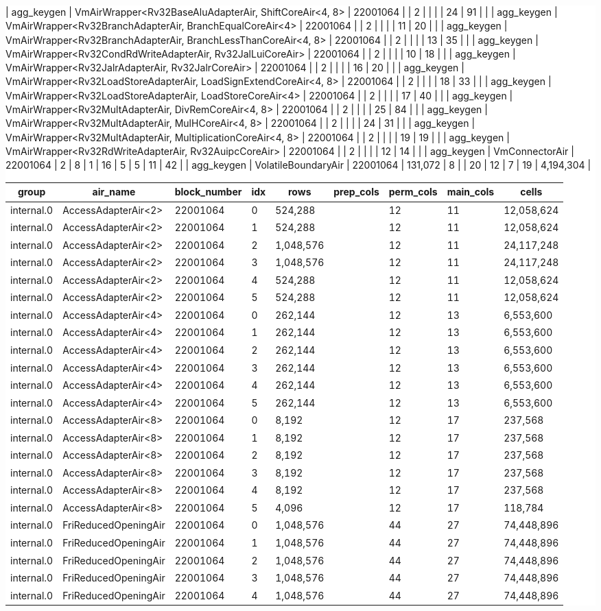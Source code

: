 | agg_keygen | VmAirWrapper<Rv32BaseAluAdapterAir, ShiftCoreAir<4, 8> | 22001064 |  | 2 |  |  |  | 24 | 91 |  | 
| agg_keygen | VmAirWrapper<Rv32BranchAdapterAir, BranchEqualCoreAir<4> | 22001064 |  | 2 |  |  |  | 11 | 20 |  | 
| agg_keygen | VmAirWrapper<Rv32BranchAdapterAir, BranchLessThanCoreAir<4, 8> | 22001064 |  | 2 |  |  |  | 13 | 35 |  | 
| agg_keygen | VmAirWrapper<Rv32CondRdWriteAdapterAir, Rv32JalLuiCoreAir> | 22001064 |  | 2 |  |  |  | 10 | 18 |  | 
| agg_keygen | VmAirWrapper<Rv32JalrAdapterAir, Rv32JalrCoreAir> | 22001064 |  | 2 |  |  |  | 16 | 20 |  | 
| agg_keygen | VmAirWrapper<Rv32LoadStoreAdapterAir, LoadSignExtendCoreAir<4, 8> | 22001064 |  | 2 |  |  |  | 18 | 33 |  | 
| agg_keygen | VmAirWrapper<Rv32LoadStoreAdapterAir, LoadStoreCoreAir<4> | 22001064 |  | 2 |  |  |  | 17 | 40 |  | 
| agg_keygen | VmAirWrapper<Rv32MultAdapterAir, DivRemCoreAir<4, 8> | 22001064 |  | 2 |  |  |  | 25 | 84 |  | 
| agg_keygen | VmAirWrapper<Rv32MultAdapterAir, MulHCoreAir<4, 8> | 22001064 |  | 2 |  |  |  | 24 | 31 |  | 
| agg_keygen | VmAirWrapper<Rv32MultAdapterAir, MultiplicationCoreAir<4, 8> | 22001064 |  | 2 |  |  |  | 19 | 19 |  | 
| agg_keygen | VmAirWrapper<Rv32RdWriteAdapterAir, Rv32AuipcCoreAir> | 22001064 |  | 2 |  |  |  | 12 | 14 |  | 
| agg_keygen | VmConnectorAir | 22001064 | 2 | 8 | 1 | 16 | 5 | 5 | 11 | 42 | 
| agg_keygen | VolatileBoundaryAir | 22001064 | 131,072 | 8 |  | 20 | 12 | 7 | 19 | 4,194,304 | 

| group | air_name | block_number | idx | rows | prep_cols | perm_cols | main_cols | cells |
| --- | --- | --- | --- | --- | --- | --- | --- | --- |
| internal.0 | AccessAdapterAir<2> | 22001064 | 0 | 524,288 |  | 12 | 11 | 12,058,624 | 
| internal.0 | AccessAdapterAir<2> | 22001064 | 1 | 524,288 |  | 12 | 11 | 12,058,624 | 
| internal.0 | AccessAdapterAir<2> | 22001064 | 2 | 1,048,576 |  | 12 | 11 | 24,117,248 | 
| internal.0 | AccessAdapterAir<2> | 22001064 | 3 | 1,048,576 |  | 12 | 11 | 24,117,248 | 
| internal.0 | AccessAdapterAir<2> | 22001064 | 4 | 524,288 |  | 12 | 11 | 12,058,624 | 
| internal.0 | AccessAdapterAir<2> | 22001064 | 5 | 524,288 |  | 12 | 11 | 12,058,624 | 
| internal.0 | AccessAdapterAir<4> | 22001064 | 0 | 262,144 |  | 12 | 13 | 6,553,600 | 
| internal.0 | AccessAdapterAir<4> | 22001064 | 1 | 262,144 |  | 12 | 13 | 6,553,600 | 
| internal.0 | AccessAdapterAir<4> | 22001064 | 2 | 262,144 |  | 12 | 13 | 6,553,600 | 
| internal.0 | AccessAdapterAir<4> | 22001064 | 3 | 262,144 |  | 12 | 13 | 6,553,600 | 
| internal.0 | AccessAdapterAir<4> | 22001064 | 4 | 262,144 |  | 12 | 13 | 6,553,600 | 
| internal.0 | AccessAdapterAir<4> | 22001064 | 5 | 262,144 |  | 12 | 13 | 6,553,600 | 
| internal.0 | AccessAdapterAir<8> | 22001064 | 0 | 8,192 |  | 12 | 17 | 237,568 | 
| internal.0 | AccessAdapterAir<8> | 22001064 | 1 | 8,192 |  | 12 | 17 | 237,568 | 
| internal.0 | AccessAdapterAir<8> | 22001064 | 2 | 8,192 |  | 12 | 17 | 237,568 | 
| internal.0 | AccessAdapterAir<8> | 22001064 | 3 | 8,192 |  | 12 | 17 | 237,568 | 
| internal.0 | AccessAdapterAir<8> | 22001064 | 4 | 8,192 |  | 12 | 17 | 237,568 | 
| internal.0 | AccessAdapterAir<8> | 22001064 | 5 | 4,096 |  | 12 | 17 | 118,784 | 
| internal.0 | FriReducedOpeningAir | 22001064 | 0 | 1,048,576 |  | 44 | 27 | 74,448,896 | 
| internal.0 | FriReducedOpeningAir | 22001064 | 1 | 1,048,576 |  | 44 | 27 | 74,448,896 | 
| internal.0 | FriReducedOpeningAir | 22001064 | 2 | 1,048,576 |  | 44 | 27 | 74,448,896 | 
| internal.0 | FriReducedOpeningAir | 22001064 | 3 | 1,048,576 |  | 44 | 27 | 74,448,896 | 
| internal.0 | FriReducedOpeningAir | 22001064 | 4 | 1,048,576 |  | 44 | 27 | 74,448,896 | 